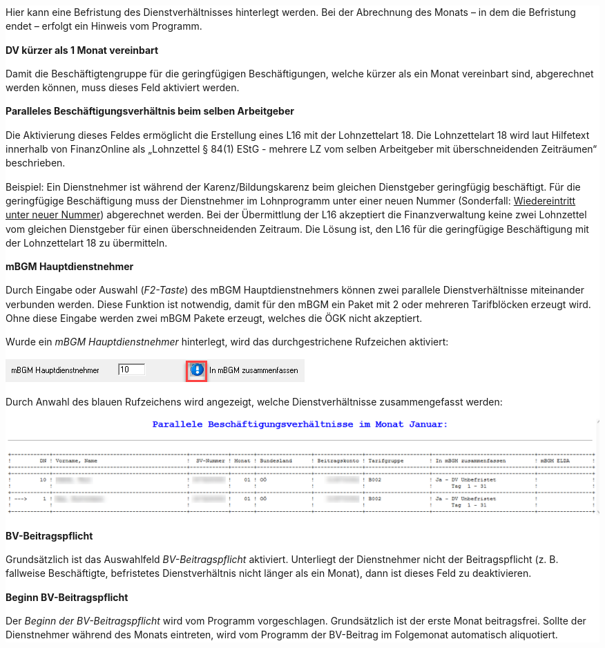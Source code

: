 Hier kann eine Befristung des Dienstverhältnisses hinterlegt werden. Bei der Abrechnung des Monats – in dem die Befristung endet – erfolgt ein Hinweis vom Programm.

**DV kürzer als 1 Monat vereinbart**

Damit die Beschäftigtengruppe für die geringfügigen Beschäftigungen, welche kürzer als ein Monat vereinbart sind, abgerechnet werden können, muss dieses Feld aktiviert werden.

**Paralleles Beschäftigungsverhältnis beim selben Arbeitgeber**

Die Aktivierung dieses Feldes ermöglicht die Erstellung eines L16 mit der Lohnzettelart 18. Die Lohnzettelart 18 wird laut Hilfetext innerhalb von FinanzOnline als „Lohnzettel § 84(1) EStG - mehrere LZ vom selben Arbeitgeber mit überschneidenden Zeiträumen“ beschrieben.

Beispiel: Ein Dienstnehmer ist während der Karenz/Bildungskarenz beim gleichen Dienstgeber geringfügig beschäftigt. Für die geringfügige Beschäftigung muss der Dienstnehmer im Lohnprogramm unter einer neuen Nummer (Sonderfall: [Wiedereintritt unter neuer Nummer](../Abrechnungen/Sonderfälle.md)) abgerechnet werden. Bei der Übermittlung der L16 akzeptiert die Finanzverwaltung keine zwei Lohnzettel vom gleichen Dienstgeber für einen überschneidenden Zeitraum. Die Lösung ist, den L16 für die geringfügige Beschäftigung mit der Lohnzettelart 18 zu übermitteln.

**mBGM Hauptdienstnehmer**

Durch Eingabe oder Auswahl (*F2-Taste*) des mBGM Hauptdienstnehmers können zwei parallele Dienstverhältnisse miteinander verbunden werden. Diese Funktion ist notwendig, damit für den mBGM ein Paket mit 2 oder mehreren Tarifblöcken erzeugt wird. Ohne diese Eingabe werden zwei mBGM Pakete erzeugt, welches die ÖGK nicht akzeptiert.

Wurde ein *mBGM Hauptdienstnehmer* hinterlegt, wird das durchgestrichene Rufzeichen aktiviert:

![Image](<img/image56.png>)

Durch Anwahl des blauen Rufzeichens wird angezeigt, welche Dienstverhältnisse zusammengefasst werden:

![Image](<img/image57.png>)

**BV-Beitragspflicht**

Grundsätzlich ist das Auswahlfeld *BV-Beitragspflicht* aktiviert. Unterliegt der Dienstnehmer nicht der Beitragspflicht (z. B. fallweise Beschäftigte, befristetes Dienstverhältnis nicht länger als ein Monat), dann ist dieses Feld zu deaktivieren.

**Beginn BV-Beitragspflicht**

Der *Beginn der BV-Beitragspflicht* wird vom Programm vorgeschlagen. Grundsätzlich ist der erste Monat beitragsfrei. Sollte der Dienstnehmer während des Monats eintreten, wird vom Programm der BV-Beitrag im Folgemonat automatisch aliquotiert.
